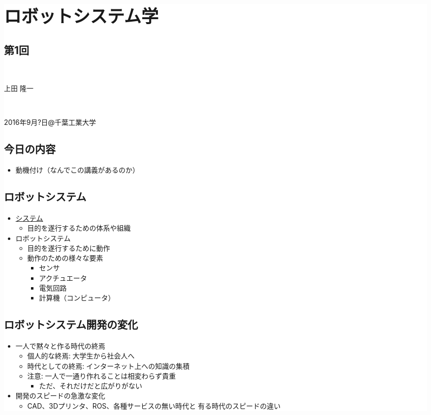 <h1 style="font-size: 250%;">ロボットシステム学</h1>
<h2>第1回</h2>
&nbsp;

上田 隆一

&nbsp;

2016年9月?日\@千葉工業大学


<h2>今日の内容</h2>
<ul>
 	<li>動機付け（なんでこの講義があるのか）</li>
</ul>

<h2>ロボットシステム</h2>
<ul>
 	<li><a href="http://yougo.ascii.jp/caltar/%E3%82%B7%E3%82%B9%E3%83%86%E3%83%A0" target="_blank">システム</a>
<ul>
 	<li style="text-align: justify;">目的を遂行するための体系や組織</li>
</ul>
</li>
 	<li>ロボットシステム
<ul>
 	<li style="text-align: justify;">目的を遂行するために動作</li>
 	<li>動作のための様々な要素
<ul>
 	<li style="text-align: justify;">センサ</li>
 	<li style="text-align: justify;">アクチュエータ</li>
 	<li style="text-align: justify;">電気回路</li>
 	<li style="text-align: justify;">計算機（コンピュータ）</li>
</ul>
</li>
</ul>
</li>
</ul>

<h2>ロボットシステム開発の変化</h2>
<ul>
 	<li>一人で黙々と作る時代の終焉
<ul>
 	<li>個人的な終焉: 大学生から社会人へ</li>
 	<li>時代としての終焉: インターネット上への知識の集積</li>
 	<li>注意: 一人で一通り作れることは相変わらず貴重
<ul>
 	<li>ただ、それだけだと広がりがない</li>
</ul>
</li>
</ul>
</li>
 	<li>開発のスピードの急激な変化
<ul>
 	<li>CAD、3Dプリンタ、ROS、各種サービスの無い時代と
有る時代のスピードの違い</li>
</ul>
</li>
</ul>
